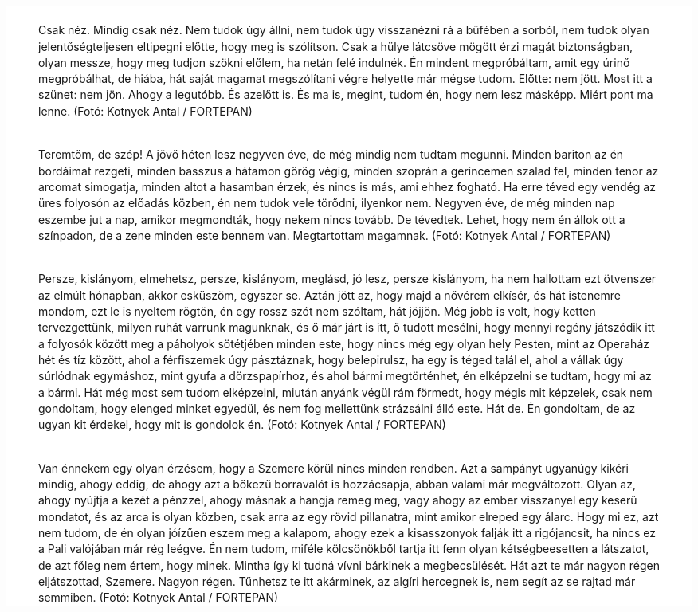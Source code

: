 <figure>
<img src="/images/26764105_22b313fa06188e1d5499fb8f9a339d60_wm.jpg" alt="" />
<figcaption>Csak néz. Mindig csak néz. Nem tudok úgy állni, nem tudok úgy visszanézni rá a büfében a sorból, nem tudok olyan jelentőségteljesen eltipegni előtte, hogy meg is szólítson. Csak a hülye látcsöve mögött érzi magát biztonságban, olyan messze, hogy meg tudjon szökni előlem, ha netán felé indulnék. Én mindent megpróbáltam, amit egy úrinő megpróbálhat, de hiába, hát saját magamat megszólítani végre helyette már mégse tudom. Előtte: nem jött. Most itt a szünet: nem jön. Ahogy a legutóbb. És azelőtt is. És ma is, megint, tudom én, hogy nem lesz másképp. Miért pont ma lenne. (Fotó: Kotnyek Antal / FORTEPAN)</figcaption>
</figure>

<figure>
<img src="/images/26644506_d0479e24b04d858c2bbd8376e796fd48_wm.jpg" alt="" />
<figcaption>Teremtőm, de szép! A jövő héten lesz negyven éve, de még mindig nem tudtam megunni. Minden bariton az én bordáimat rezgeti, minden basszus a hátamon görög végig, minden szoprán a gerincemen szalad fel, minden tenor az arcomat simogatja, minden altot a hasamban érzek, és nincs is más, ami ehhez fogható. Ha erre téved egy vendég az üres folyosón az előadás közben, én nem tudok vele törődni, ilyenkor nem. Negyven éve, de még minden nap eszembe jut a nap, amikor megmondták, hogy nekem nincs tovább. De tévedtek. Lehet, hogy nem én állok ott a színpadon, de a zene minden este bennem van. Megtartottam magamnak. (Fotó: Kotnyek Antal / FORTEPAN)</figcaption>
</figure>

<figure>
<img src="/images/26644504_8a235dd5ad8e8a0e937faacf6197e104_wm.jpg" alt="" />
<figcaption>Persze, kislányom, elmehetsz, persze, kislányom, meglásd, jó lesz, persze kislányom, ha nem hallottam ezt ötvenszer az elmúlt hónapban, akkor esküszöm, egyszer se. Aztán jött az, hogy majd a nővérem elkísér, és hát istenemre mondom, ezt le is nyeltem rögtön, én egy rossz szót nem szóltam, hát jöjjön. Még jobb is volt, hogy ketten tervezgettünk, milyen ruhát varrunk magunknak, és ő már járt is itt, ő tudott mesélni, hogy mennyi regény játszódik itt a folyosók között meg a páholyok sötétjében minden este, hogy nincs még egy olyan hely Pesten, mint az Operaház hét és tíz között, ahol a férfiszemek úgy pásztáznak, hogy belepirulsz, ha egy is téged talál el, ahol a vállak úgy súrlódnak egymáshoz, mint gyufa a dörzspapírhoz, és ahol bármi megtörténhet, én elképzelni se tudtam, hogy mi az a bármi. Hát még most sem tudom elképzelni, miután anyánk végül rám förmedt, hogy mégis mit képzelek, csak nem gondoltam, hogy elenged minket egyedül, és nem fog mellettünk strázsálni álló este. Hát de. Én gondoltam, de az ugyan kit érdekel, hogy mit is gondolok én. (Fotó: Kotnyek Antal / FORTEPAN)</figcaption>
</figure>

<figure>
<img src="/images/26644494_02b9e2d69c1ee9ee94fe6ac7e2030313_wm.jpg" alt="" />
<figcaption>Van énnekem egy olyan érzésem, hogy a Szemere körül nincs minden rendben. Azt a sampányt ugyanúgy kikéri mindig, ahogy eddig, de ahogy azt a bőkezű borravalót is hozzácsapja, abban valami már megváltozott. Olyan az, ahogy nyújtja a kezét a pénzzel, ahogy másnak a hangja remeg meg, vagy ahogy az ember visszanyel egy keserű mondatot, és az arca is olyan közben, csak arra az egy rövid pillanatra, mint amikor elreped egy álarc. Hogy mi ez, azt nem tudom, de én olyan jóízűen eszem meg a kalapom, ahogy ezek a kisasszonyok falják itt a rigójancsit, ha nincs ez a Pali valójában már rég leégve. Én nem tudom, miféle kölcsönökből tartja itt fenn olyan kétségbeesetten a látszatot, de azt főleg nem értem, hogy minek. Mintha így ki tudná vívni bárkinek a megbecsülését. Hát azt te már nagyon régen eljátszottad, Szemere. Nagyon régen. Tűnhetsz te itt akárminek, az algíri hercegnek is, nem segít az se rajtad már semmiben. (Fotó: Kotnyek Antal / FORTEPAN)</figcaption>
</figure>
